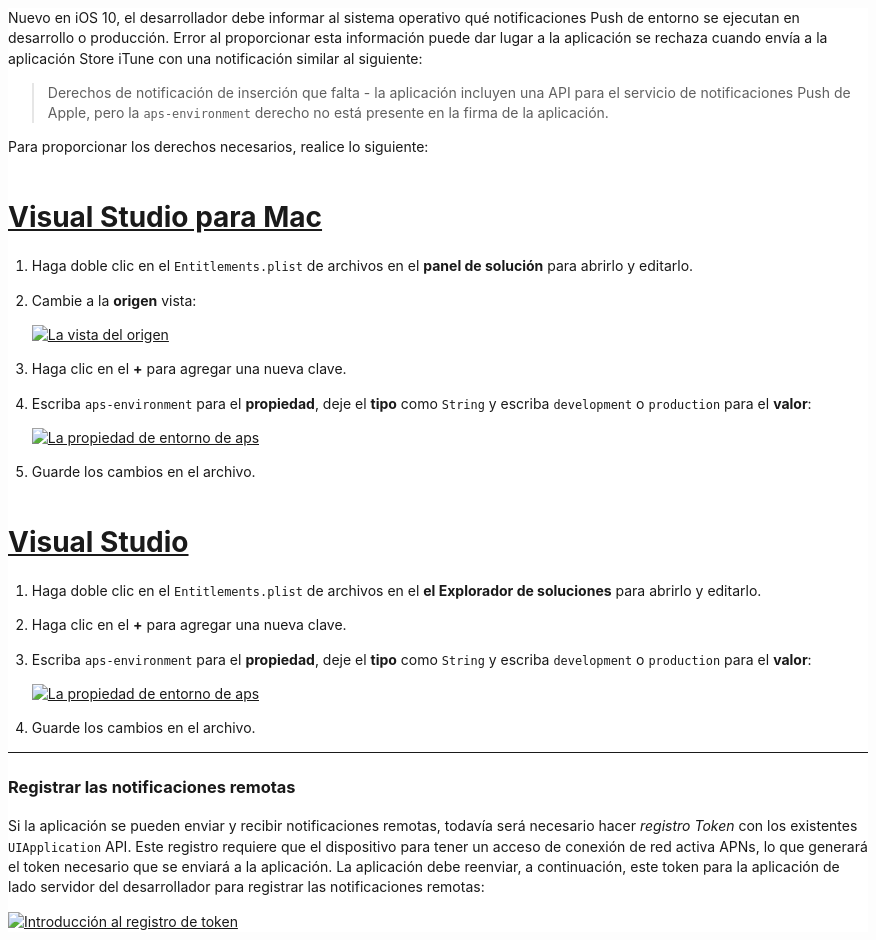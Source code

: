 Nuevo en iOS 10, el desarrollador debe informar al sistema operativo qué notificaciones Push de entorno se ejecutan en desarrollo o producción. Error al proporcionar esta información puede dar lugar a la aplicación se rechaza cuando envía a la aplicación Store iTune con una notificación similar al siguiente:

> Derechos de notificación de inserción que falta - la aplicación incluyen una API para el servicio de notificaciones Push de Apple, pero la `aps-environment` derecho no está presente en la firma de la aplicación.

Para proporcionar los derechos necesarios, realice lo siguiente:

# <a name="visual-studio-for-mactabmacos"></a>[Visual Studio para Mac](#tab/macos)

1. Haga doble clic en el `Entitlements.plist` de archivos en el **panel de solución** para abrirlo y editarlo.
2. Cambie a la **origen** vista: 

    [![](enhanced-user-notifications-images/setup01.png "La vista del origen")](enhanced-user-notifications-images/setup01.png#lightbox)
3. Haga clic en el **+** para agregar una nueva clave.
4. Escriba `aps-environment` para el **propiedad**, deje el **tipo** como `String` y escriba `development` o `production` para el **valor**: 

    [![](enhanced-user-notifications-images/setup02.png "La propiedad de entorno de aps")](enhanced-user-notifications-images/setup02.png#lightbox)
5. Guarde los cambios en el archivo.

# <a name="visual-studiotabwindows"></a>[Visual Studio](#tab/windows)

1. Haga doble clic en el `Entitlements.plist` de archivos en el **el Explorador de soluciones** para abrirlo y editarlo.
3. Haga clic en el **+** para agregar una nueva clave.
4. Escriba `aps-environment` para el **propiedad**, deje el **tipo** como `String` y escriba `development` o `production` para el **valor**: 

    [![](enhanced-user-notifications-images/setup02w.png "La propiedad de entorno de aps")](enhanced-user-notifications-images/setup02.png#lightbox)
5. Guarde los cambios en el archivo.

-----

### <a name="registering-for-remote-notifications"></a>Registrar las notificaciones remotas

Si la aplicación se pueden enviar y recibir notificaciones remotas, todavía será necesario hacer _registro Token_ con los existentes `UIApplication` API. Este registro requiere que el dispositivo para tener un acceso de conexión de red activa APNs, lo que generará el token necesario que se enviará a la aplicación. La aplicación debe reenviar, a continuación, este token para la aplicación de lado servidor del desarrollador para registrar las notificaciones remotas:

[![](enhanced-user-notifications-images/token01.png "Introducción al registro de token")](enhanced-user-notifications-images/token01.png#lightbox)
